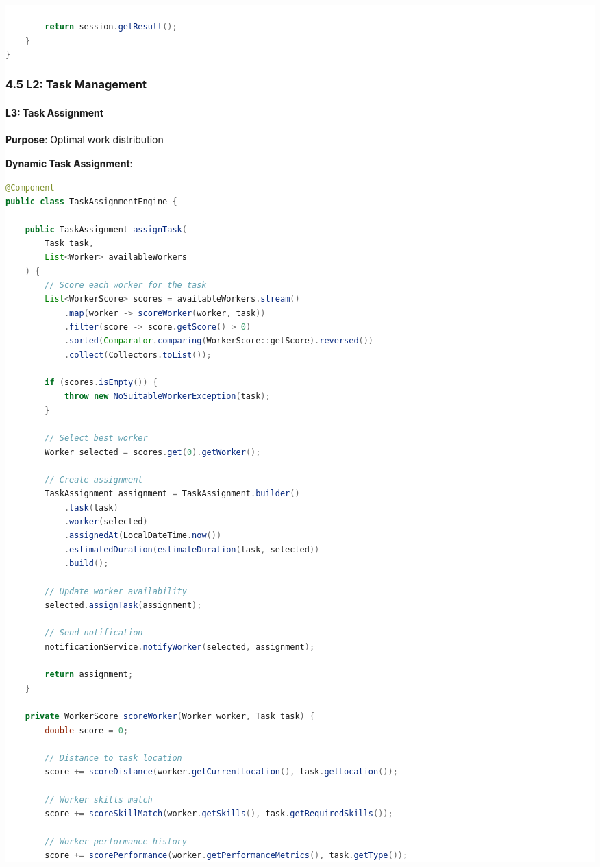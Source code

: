 ```java

        return session.getResult();
    }
}
```

### 4.5 L2: Task Management

#### L3: Task Assignment

**Purpose**: Optimal work distribution

**Dynamic Task Assignment**:
```java
@Component
public class TaskAssignmentEngine {

    public TaskAssignment assignTask(
        Task task,
        List<Worker> availableWorkers
    ) {
        // Score each worker for the task
        List<WorkerScore> scores = availableWorkers.stream()
            .map(worker -> scoreWorker(worker, task))
            .filter(score -> score.getScore() > 0)
            .sorted(Comparator.comparing(WorkerScore::getScore).reversed())
            .collect(Collectors.toList());

        if (scores.isEmpty()) {
            throw new NoSuitableWorkerException(task);
        }

        // Select best worker
        Worker selected = scores.get(0).getWorker();

        // Create assignment
        TaskAssignment assignment = TaskAssignment.builder()
            .task(task)
            .worker(selected)
            .assignedAt(LocalDateTime.now())
            .estimatedDuration(estimateDuration(task, selected))
            .build();

        // Update worker availability
        selected.assignTask(assignment);

        // Send notification
        notificationService.notifyWorker(selected, assignment);

        return assignment;
    }

    private WorkerScore scoreWorker(Worker worker, Task task) {
        double score = 0;

        // Distance to task location
        score += scoreDistance(worker.getCurrentLocation(), task.getLocation());

        // Worker skills match
        score += scoreSkillMatch(worker.getSkills(), task.getRequiredSkills());

        // Worker performance history
        score += scorePerformance(worker.getPerformanceMetrics(), task.getType());

```
